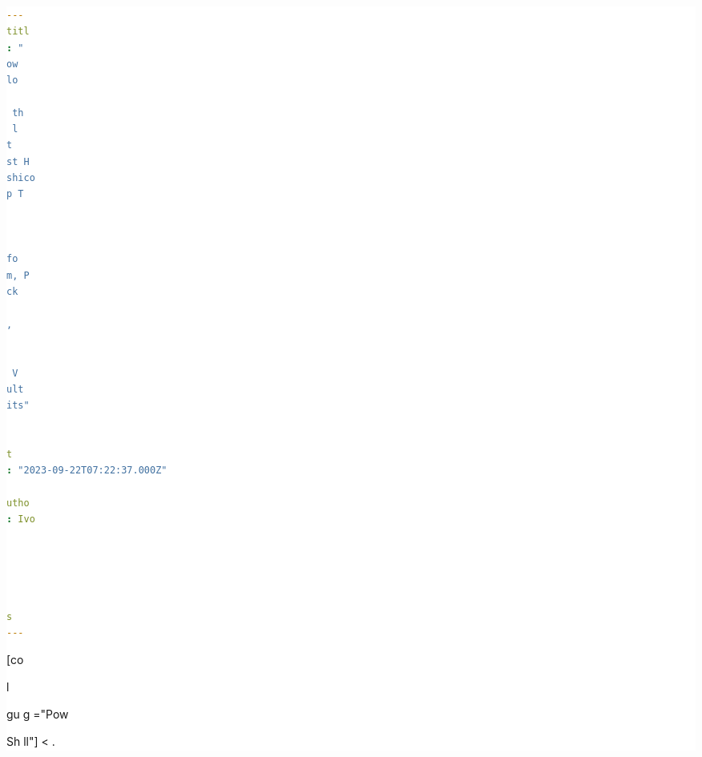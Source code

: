 ```yaml
---
titl
: "
ow
lo

 th
 l
t
st H
shico
p T



fo
m, P
ck

, 


 V
ult 
its"


t
: "2023-09-22T07:22:37.000Z"

utho
: Ivo 





s
---
```


\[co

 l

gu
g
="Pow

Sh
ll"\] <
 .
